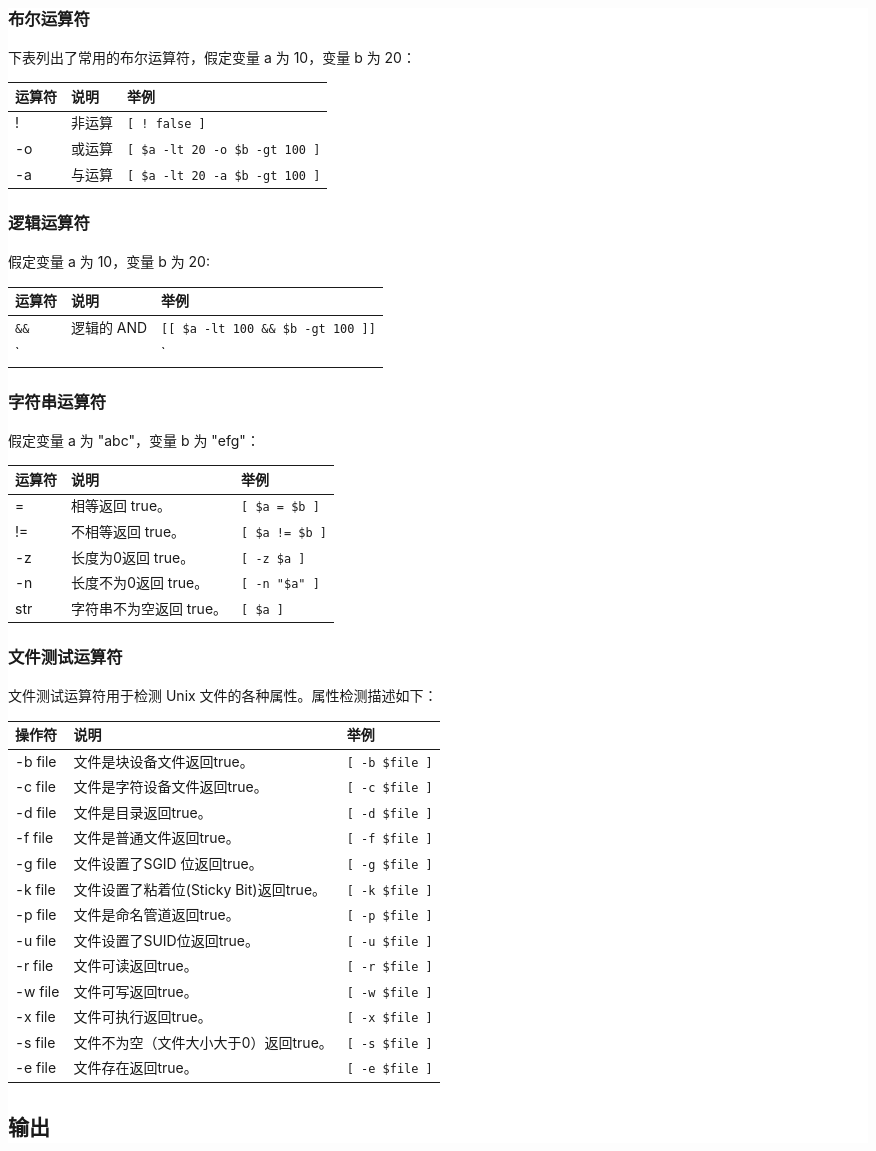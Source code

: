 ### 布尔运算符

下表列出了常用的布尔运算符，假定变量 a 为 10，变量 b 为 20：

运算符	| 	说明				|	举例
:---	|	:---			|	:---
!		| 	非运算			|	`[ ! false ]`
-o		|	或运算			|	`[ $a -lt 20 -o $b -gt 100 ]`
-a		|	与运算			|	`[ $a -lt 20 -a $b -gt 100 ]`

### 逻辑运算符

假定变量 a 为 10，变量 b 为 20:

运算符	|	说明			|	举例
:---	|	:---		|	:---
`&&`	|	逻辑的 AND	|	`[[ $a -lt 100 && $b -gt 100 ]]`
`||`	| 	逻辑的 OR	|	`[[ $a -lt 100 || $b -gt 100 ]]`

### 字符串运算符

假定变量 a 为 "abc"，变量 b 为 "efg"：

运算符	|	说明						|	举例
:---	|	:---					|	:---
=		|	相等返回 true。			|	`[ $a = $b ]`
!=		|	不相等返回 true。			|	`[ $a != $b ]`
-z		|	长度为0返回 true。		|	`[ -z $a ]`
-n		|	长度不为0返回 true。		|	`[ -n "$a" ]`
str		|	字符串不为空返回 true。	|	`[ $a ]`

### 文件测试运算符

文件测试运算符用于检测 Unix 文件的各种属性。属性检测描述如下：

操作符		|	说明										|	举例
:---		|	:---									| 	:---
-b file		|	文件是块设备文件返回true。					|	`[ -b $file ]`
-c file		|	文件是字符设备文件返回true。				| 	`[ -c $file ]`
-d file		|	文件是目录返回true。						|	`[ -d $file ]`
-f file		|	文件是普通文件返回true。					|	`[ -f $file ]` 
-g file		|	文件设置了SGID 位返回true。				|	`[ -g $file ]` 
-k file		|	文件设置了粘着位(Sticky Bit)返回true。		|	`[ -k $file ]` 
-p file		|	文件是命名管道返回true。					|	`[ -p $file ]` 
-u file		|	文件设置了SUID位返回true。					|	`[ -u $file ]` 
-r file		|	文件可读返回true。						|	`[ -r $file ]` 
-w file		|	文件可写返回true。						|	`[ -w $file ]` 
-x file		|	文件可执行返回true。						|	`[ -x $file ]`
-s file		|	文件不为空（文件大小大于0）返回true。		|	`[ -s $file ]`
-e file		|	文件存在返回true。						|	`[ -e $file ]`

## 输出
